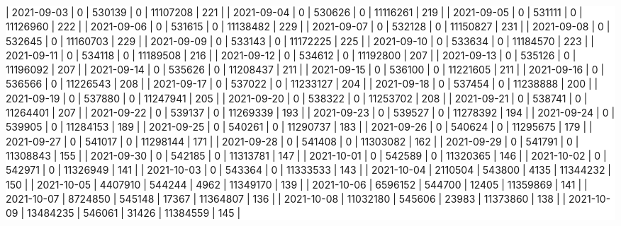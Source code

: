 | 2021-09-03 | 0 | 530139 | 0 | 11107208 | 221 |
| 2021-09-04 | 0 | 530626 | 0 | 11116261 | 219 |
| 2021-09-05 | 0 | 531111 | 0 | 11126960 | 222 |
| 2021-09-06 | 0 | 531615 | 0 | 11138482 | 229 |
| 2021-09-07 | 0 | 532128 | 0 | 11150827 | 231 |
| 2021-09-08 | 0 | 532645 | 0 | 11160703 | 229 |
| 2021-09-09 | 0 | 533143 | 0 | 11172225 | 225 |
| 2021-09-10 | 0 | 533634 | 0 | 11184570 | 223 |
| 2021-09-11 | 0 | 534118 | 0 | 11189508 | 216 |
| 2021-09-12 | 0 | 534612 | 0 | 11192800 | 207 |
| 2021-09-13 | 0 | 535126 | 0 | 11196092 | 207 |
| 2021-09-14 | 0 | 535626 | 0 | 11208437 | 211 |
| 2021-09-15 | 0 | 536100 | 0 | 11221605 | 211 |
| 2021-09-16 | 0 | 536566 | 0 | 11226543 | 208 |
| 2021-09-17 | 0 | 537022 | 0 | 11233127 | 204 |
| 2021-09-18 | 0 | 537454 | 0 | 11238888 | 200 |
| 2021-09-19 | 0 | 537880 | 0 | 11247941 | 205 |
| 2021-09-20 | 0 | 538322 | 0 | 11253702 | 208 |
| 2021-09-21 | 0 | 538741 | 0 | 11264401 | 207 |
| 2021-09-22 | 0 | 539137 | 0 | 11269339 | 193 |
| 2021-09-23 | 0 | 539527 | 0 | 11278392 | 194 |
| 2021-09-24 | 0 | 539905 | 0 | 11284153 | 189 |
| 2021-09-25 | 0 | 540261 | 0 | 11290737 | 183 |
| 2021-09-26 | 0 | 540624 | 0 | 11295675 | 179 |
| 2021-09-27 | 0 | 541017 | 0 | 11298144 | 171 |
| 2021-09-28 | 0 | 541408 | 0 | 11303082 | 162 |
| 2021-09-29 | 0 | 541791 | 0 | 11308843 | 155 |
| 2021-09-30 | 0 | 542185 | 0 | 11313781 | 147 |
| 2021-10-01 | 0 | 542589 | 0 | 11320365 | 146 |
| 2021-10-02 | 0 | 542971 | 0 | 11326949 | 141 |
| 2021-10-03 | 0 | 543364 | 0 | 11333533 | 143 |
| 2021-10-04 | 2110504 | 543800 | 4135 | 11344232 | 150 |
| 2021-10-05 | 4407910 | 544244 | 4962 | 11349170 | 139 |
| 2021-10-06 | 6596152 | 544700 | 12405 | 11359869 | 141 |
| 2021-10-07 | 8724850 | 545148 | 17367 | 11364807 | 136 |
| 2021-10-08 | 11032180 | 545606 | 23983 | 11373860 | 138 |
| 2021-10-09 | 13484235 | 546061 | 31426 | 11384559 | 145 |